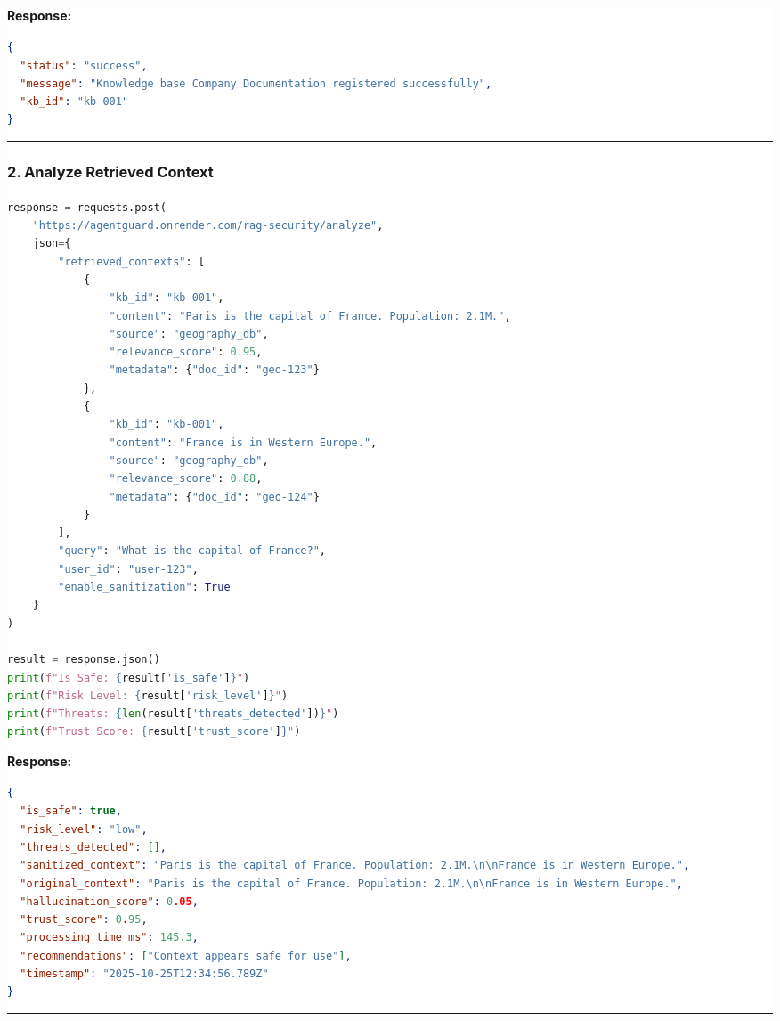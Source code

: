**Response:**
```json
{
  "status": "success",
  "message": "Knowledge base Company Documentation registered successfully",
  "kb_id": "kb-001"
}
```

---

### 2. Analyze Retrieved Context

```python
response = requests.post(
    "https://agentguard.onrender.com/rag-security/analyze",
    json={
        "retrieved_contexts": [
            {
                "kb_id": "kb-001",
                "content": "Paris is the capital of France. Population: 2.1M.",
                "source": "geography_db",
                "relevance_score": 0.95,
                "metadata": {"doc_id": "geo-123"}
            },
            {
                "kb_id": "kb-001",
                "content": "France is in Western Europe.",
                "source": "geography_db",
                "relevance_score": 0.88,
                "metadata": {"doc_id": "geo-124"}
            }
        ],
        "query": "What is the capital of France?",
        "user_id": "user-123",
        "enable_sanitization": True
    }
)

result = response.json()
print(f"Is Safe: {result['is_safe']}")
print(f"Risk Level: {result['risk_level']}")
print(f"Threats: {len(result['threats_detected'])}")
print(f"Trust Score: {result['trust_score']}")
```

**Response:**
```json
{
  "is_safe": true,
  "risk_level": "low",
  "threats_detected": [],
  "sanitized_context": "Paris is the capital of France. Population: 2.1M.\n\nFrance is in Western Europe.",
  "original_context": "Paris is the capital of France. Population: 2.1M.\n\nFrance is in Western Europe.",
  "hallucination_score": 0.05,
  "trust_score": 0.95,
  "processing_time_ms": 145.3,
  "recommendations": ["Context appears safe for use"],
  "timestamp": "2025-10-25T12:34:56.789Z"
}
```

---